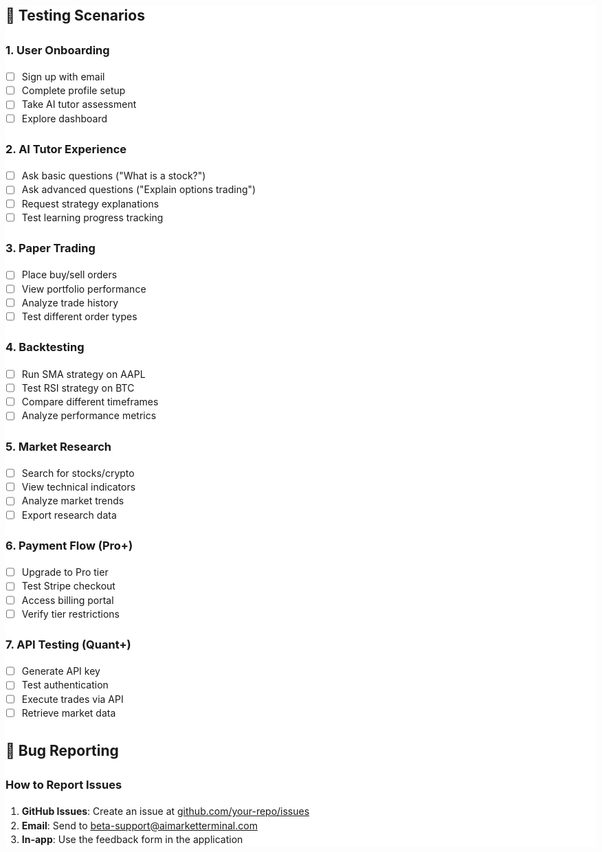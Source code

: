 ## 🔧 Testing Scenarios

### 1. User Onboarding
- [ ] Sign up with email
- [ ] Complete profile setup
- [ ] Take AI tutor assessment
- [ ] Explore dashboard

### 2. AI Tutor Experience
- [ ] Ask basic questions ("What is a stock?")
- [ ] Ask advanced questions ("Explain options trading")
- [ ] Request strategy explanations
- [ ] Test learning progress tracking

### 3. Paper Trading
- [ ] Place buy/sell orders
- [ ] View portfolio performance
- [ ] Analyze trade history
- [ ] Test different order types

### 4. Backtesting
- [ ] Run SMA strategy on AAPL
- [ ] Test RSI strategy on BTC
- [ ] Compare different timeframes
- [ ] Analyze performance metrics

### 5. Market Research
- [ ] Search for stocks/crypto
- [ ] View technical indicators
- [ ] Analyze market trends
- [ ] Export research data

### 6. Payment Flow (Pro+)
- [ ] Upgrade to Pro tier
- [ ] Test Stripe checkout
- [ ] Access billing portal
- [ ] Verify tier restrictions

### 7. API Testing (Quant+)
- [ ] Generate API key
- [ ] Test authentication
- [ ] Execute trades via API
- [ ] Retrieve market data

## 🐛 Bug Reporting

### How to Report Issues
1. **GitHub Issues**: Create an issue at [github.com/your-repo/issues](https://github.com/your-repo/issues)
2. **Email**: Send to beta-support@aimarketterminal.com
3. **In-app**: Use the feedback form in the application
